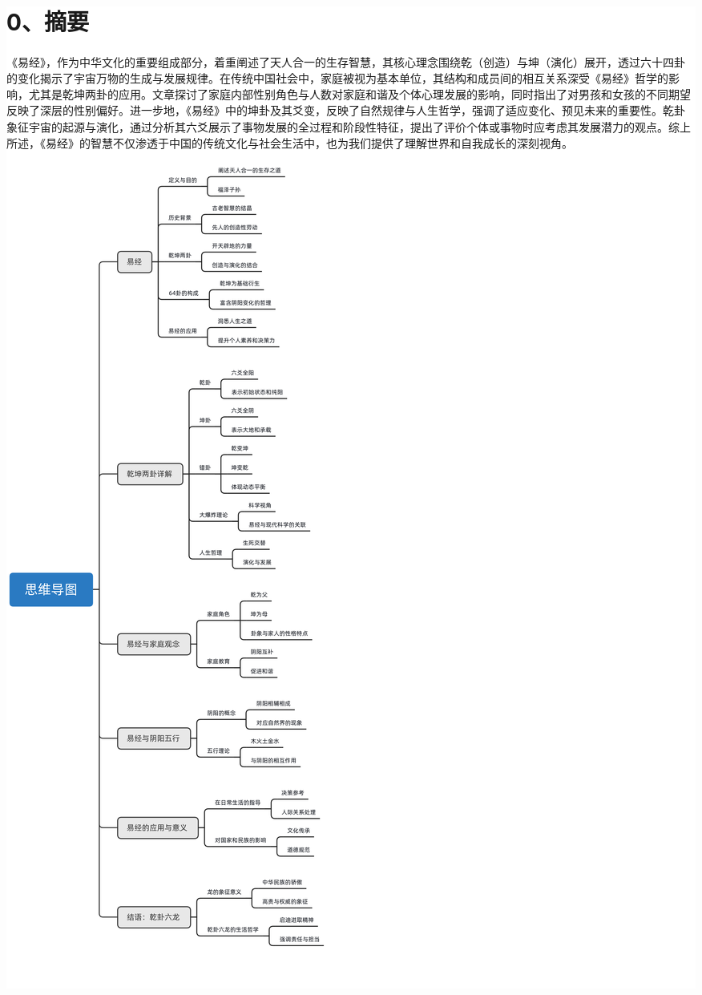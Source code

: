 # 0、摘要

《易经》，作为中华文化的重要组成部分，着重阐述了天人合一的生存智慧，其核心理念围绕乾（创造）与坤（演化）展开，透过六十四卦的变化揭示了宇宙万物的生成与发展规律。在传统中国社会中，家庭被视为基本单位，其结构和成员间的相互关系深受《易经》哲学的影响，尤其是乾坤两卦的应用。文章探讨了家庭内部性别角色与人数对家庭和谐及个体心理发展的影响，同时指出了对男孩和女孩的不同期望反映了深层的性别偏好。进一步地，《易经》中的坤卦及其爻变，反映了自然规律与人生哲学，强调了适应变化、预见未来的重要性。乾卦象征宇宙的起源与演化，通过分析其六爻展示了事物发展的全过程和阶段性特征，提出了评价个体或事物时应考虑其发展潜力的观点。综上所述，《易经》的智慧不仅渗透于中国的传统文化与社会生活中，也为我们提供了理解世界和自我成长的深刻视角。

![易经的智慧05乾坤易之门_思维导图](images/易经的智慧05乾坤易之门_思维导图.jpg)
